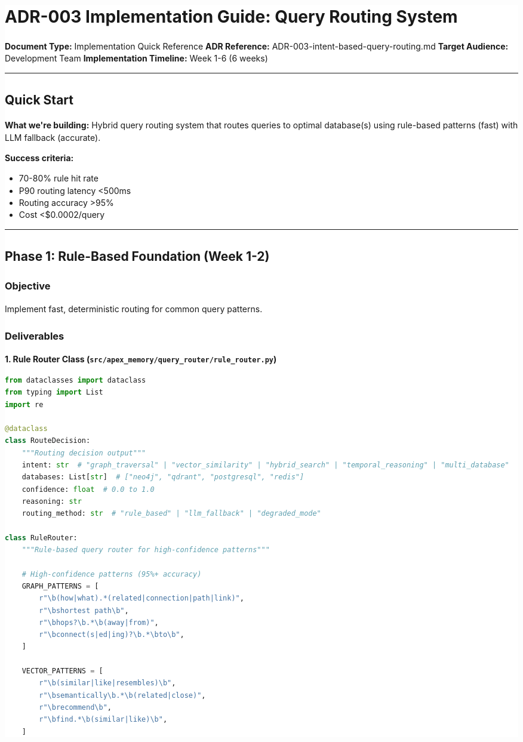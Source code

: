 # ADR-003 Implementation Guide: Query Routing System

**Document Type:** Implementation Quick Reference
**ADR Reference:** ADR-003-intent-based-query-routing.md
**Target Audience:** Development Team
**Implementation Timeline:** Week 1-6 (6 weeks)

---

## Quick Start

**What we're building:** Hybrid query routing system that routes queries to optimal database(s) using rule-based patterns (fast) with LLM fallback (accurate).

**Success criteria:**
- 70-80% rule hit rate
- P90 routing latency <500ms
- Routing accuracy >95%
- Cost <$0.0002/query

---

## Phase 1: Rule-Based Foundation (Week 1-2)

### Objective
Implement fast, deterministic routing for common query patterns.

### Deliverables

**1. Rule Router Class (`src/apex_memory/query_router/rule_router.py`)**

```python
from dataclasses import dataclass
from typing import List
import re

@dataclass
class RouteDecision:
    """Routing decision output"""
    intent: str  # "graph_traversal" | "vector_similarity" | "hybrid_search" | "temporal_reasoning" | "multi_database"
    databases: List[str]  # ["neo4j", "qdrant", "postgresql", "redis"]
    confidence: float  # 0.0 to 1.0
    reasoning: str
    routing_method: str  # "rule_based" | "llm_fallback" | "degraded_mode"

class RuleRouter:
    """Rule-based query router for high-confidence patterns"""

    # High-confidence patterns (95%+ accuracy)
    GRAPH_PATTERNS = [
        r"\b(how|what).*(related|connection|path|link)",
        r"\bshortest path\b",
        r"\bhops?\b.*\b(away|from)",
        r"\bconnect(s|ed|ing)?\b.*\bto\b",
    ]

    VECTOR_PATTERNS = [
        r"\b(similar|like|resembles)\b",
        r"\bsemantically\b.*\b(related|close)",
        r"\brecommend\b",
        r"\bfind.*\b(similar|like)\b",
    ]
```